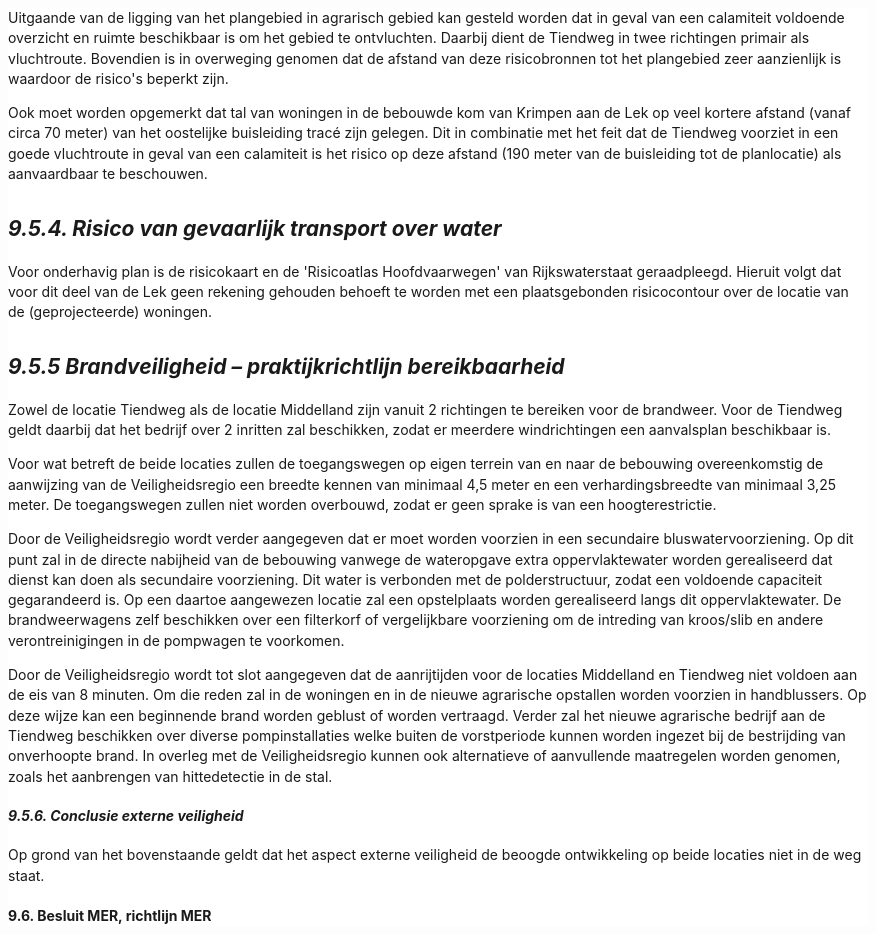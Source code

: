 Uitgaande van de ligging van het plangebied in agrarisch gebied kan gesteld worden dat in geval van een calamiteit voldoende overzicht en ruimte beschikbaar is om het gebied te ontvluchten. Daarbij dient de Tiendweg in twee richtingen primair als vluchtroute. Bovendien is in overweging genomen dat de afstand van deze risicobronnen tot het plangebied zeer aanzienlijk is waardoor de risico's beperkt zijn.

Ook moet worden opgemerkt dat tal van woningen in de bebouwde kom van Krimpen aan de Lek op veel kortere afstand (vanaf circa 70 meter) van het oostelijke buisleiding tracé zijn gelegen. Dit in combinatie met het feit dat de Tiendweg voorziet in een goede vluchtroute in geval van een calamiteit is het risico op deze afstand (190 meter van de buisleiding tot de planlocatie) als aanvaardbaar te beschouwen.

## *9.5.4. Risico van gevaarlijk transport over water*

Voor onderhavig plan is de risicokaart en de 'Risicoatlas Hoofdvaarwegen' van Rijkswaterstaat geraadpleegd. Hieruit volgt dat voor dit deel van de Lek geen rekening gehouden behoeft te worden met een plaatsgebonden risicocontour over de locatie van de (geprojecteerde) woningen.

## *9.5.5 Brandveiligheid – praktijkrichtlijn bereikbaarheid*

Zowel de locatie Tiendweg als de locatie Middelland zijn vanuit 2 richtingen te bereiken voor de brandweer. Voor de Tiendweg geldt daarbij dat het bedrijf over 2 inritten zal beschikken, zodat er meerdere windrichtingen een aanvalsplan beschikbaar is.

Voor wat betreft de beide locaties zullen de toegangswegen op eigen terrein van en naar de bebouwing overeenkomstig de aanwijzing van de Veiligheidsregio een breedte kennen van minimaal 4,5 meter en een verhardingsbreedte van minimaal 3,25 meter. De toegangswegen zullen niet worden overbouwd, zodat er geen sprake is van een hoogterestrictie.

Door de Veiligheidsregio wordt verder aangegeven dat er moet worden voorzien in een secundaire bluswatervoorziening. Op dit punt zal in de directe nabijheid van de bebouwing vanwege de wateropgave extra oppervlaktewater worden gerealiseerd dat dienst kan doen als secundaire voorziening. Dit water is verbonden met de polderstructuur, zodat een voldoende capaciteit gegarandeerd is. Op een daartoe aangewezen locatie zal een opstelplaats worden gerealiseerd langs dit oppervlaktewater. De brandweerwagens zelf beschikken over een filterkorf of vergelijkbare voorziening om de intreding van kroos/slib en andere verontreinigingen in de pompwagen te voorkomen.

Door de Veiligheidsregio wordt tot slot aangegeven dat de aanrijtijden voor de locaties Middelland en Tiendweg niet voldoen aan de eis van 8 minuten. Om die reden zal in de woningen en in de nieuwe agrarische opstallen worden voorzien in handblussers. Op deze wijze kan een beginnende brand worden geblust of worden vertraagd. Verder zal het nieuwe agrarische bedrijf aan de Tiendweg beschikken over diverse pompinstallaties welke buiten de vorstperiode kunnen worden ingezet bij de bestrijding van onverhoopte brand. In overleg met de Veiligheidsregio kunnen ook alternatieve of aanvullende maatregelen worden genomen, zoals het aanbrengen van hittedetectie in de stal.

#### *9.5.6. Conclusie externe veiligheid*

Op grond van het bovenstaande geldt dat het aspect externe veiligheid de beoogde ontwikkeling op beide locaties niet in de weg staat.

#### **9.6. Besluit MER, richtlijn MER**
